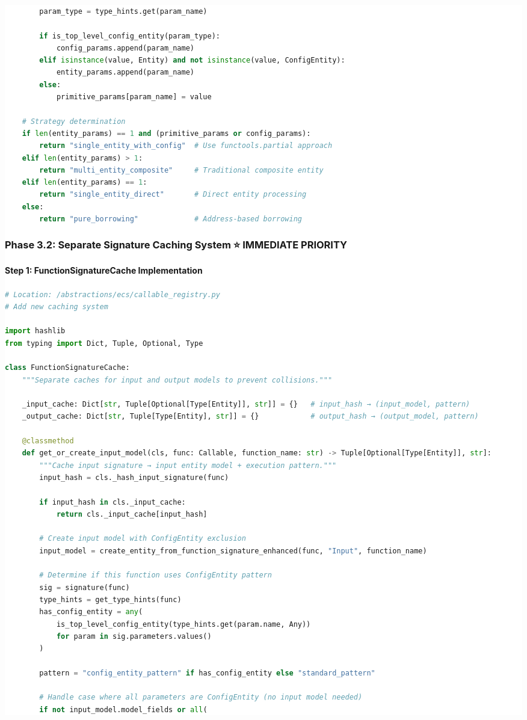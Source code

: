 ```python
        param_type = type_hints.get(param_name)
        
        if is_top_level_config_entity(param_type):
            config_params.append(param_name)
        elif isinstance(value, Entity) and not isinstance(value, ConfigEntity):
            entity_params.append(param_name)
        else:
            primitive_params[param_name] = value
    
    # Strategy determination
    if len(entity_params) == 1 and (primitive_params or config_params):
        return "single_entity_with_config"  # Use functools.partial approach
    elif len(entity_params) > 1:
        return "multi_entity_composite"     # Traditional composite entity
    elif len(entity_params) == 1:
        return "single_entity_direct"       # Direct entity processing
    else:
        return "pure_borrowing"             # Address-based borrowing
```

### **Phase 3.2: Separate Signature Caching System** ⭐ IMMEDIATE PRIORITY

#### **Step 1: FunctionSignatureCache Implementation**
```python
# Location: /abstractions/ecs/callable_registry.py
# Add new caching system

import hashlib
from typing import Dict, Tuple, Optional, Type

class FunctionSignatureCache:
    """Separate caches for input and output models to prevent collisions."""
    
    _input_cache: Dict[str, Tuple[Optional[Type[Entity]], str]] = {}   # input_hash → (input_model, pattern)
    _output_cache: Dict[str, Tuple[Type[Entity], str]] = {}            # output_hash → (output_model, pattern)
    
    @classmethod
    def get_or_create_input_model(cls, func: Callable, function_name: str) -> Tuple[Optional[Type[Entity]], str]:
        """Cache input signature → input entity model + execution pattern."""
        input_hash = cls._hash_input_signature(func)
        
        if input_hash in cls._input_cache:
            return cls._input_cache[input_hash]
        
        # Create input model with ConfigEntity exclusion
        input_model = create_entity_from_function_signature_enhanced(func, "Input", function_name)
        
        # Determine if this function uses ConfigEntity pattern
        sig = signature(func)
        type_hints = get_type_hints(func)
        has_config_entity = any(
            is_top_level_config_entity(type_hints.get(param.name, Any))
            for param in sig.parameters.values()
        )
        
        pattern = "config_entity_pattern" if has_config_entity else "standard_pattern"
        
        # Handle case where all parameters are ConfigEntity (no input model needed)
        if not input_model.model_fields or all(
```